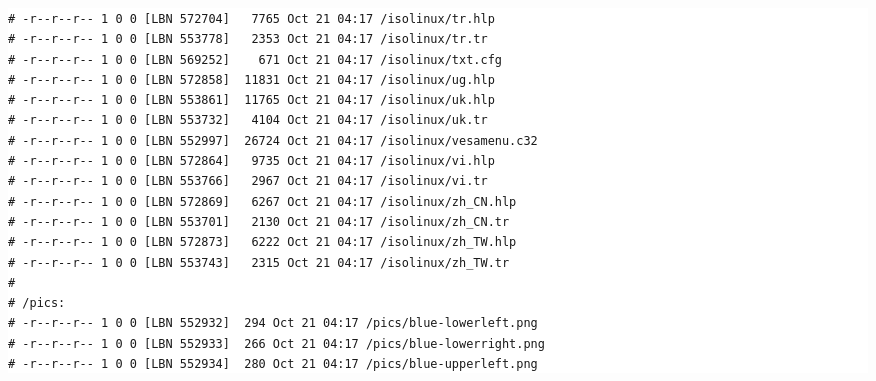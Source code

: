     # -r--r--r-- 1 0 0 [LBN 572704]   7765 Oct 21 04:17 /isolinux/tr.hlp
    # -r--r--r-- 1 0 0 [LBN 553778]   2353 Oct 21 04:17 /isolinux/tr.tr
    # -r--r--r-- 1 0 0 [LBN 569252]    671 Oct 21 04:17 /isolinux/txt.cfg
    # -r--r--r-- 1 0 0 [LBN 572858]  11831 Oct 21 04:17 /isolinux/ug.hlp
    # -r--r--r-- 1 0 0 [LBN 553861]  11765 Oct 21 04:17 /isolinux/uk.hlp
    # -r--r--r-- 1 0 0 [LBN 553732]   4104 Oct 21 04:17 /isolinux/uk.tr
    # -r--r--r-- 1 0 0 [LBN 552997]  26724 Oct 21 04:17 /isolinux/vesamenu.c32
    # -r--r--r-- 1 0 0 [LBN 572864]   9735 Oct 21 04:17 /isolinux/vi.hlp
    # -r--r--r-- 1 0 0 [LBN 553766]   2967 Oct 21 04:17 /isolinux/vi.tr
    # -r--r--r-- 1 0 0 [LBN 572869]   6267 Oct 21 04:17 /isolinux/zh_CN.hlp
    # -r--r--r-- 1 0 0 [LBN 553701]   2130 Oct 21 04:17 /isolinux/zh_CN.tr
    # -r--r--r-- 1 0 0 [LBN 572873]   6222 Oct 21 04:17 /isolinux/zh_TW.hlp
    # -r--r--r-- 1 0 0 [LBN 553743]   2315 Oct 21 04:17 /isolinux/zh_TW.tr
    # 
    # /pics:
    # -r--r--r-- 1 0 0 [LBN 552932]  294 Oct 21 04:17 /pics/blue-lowerleft.png
    # -r--r--r-- 1 0 0 [LBN 552933]  266 Oct 21 04:17 /pics/blue-lowerright.png
    # -r--r--r-- 1 0 0 [LBN 552934]  280 Oct 21 04:17 /pics/blue-upperleft.png